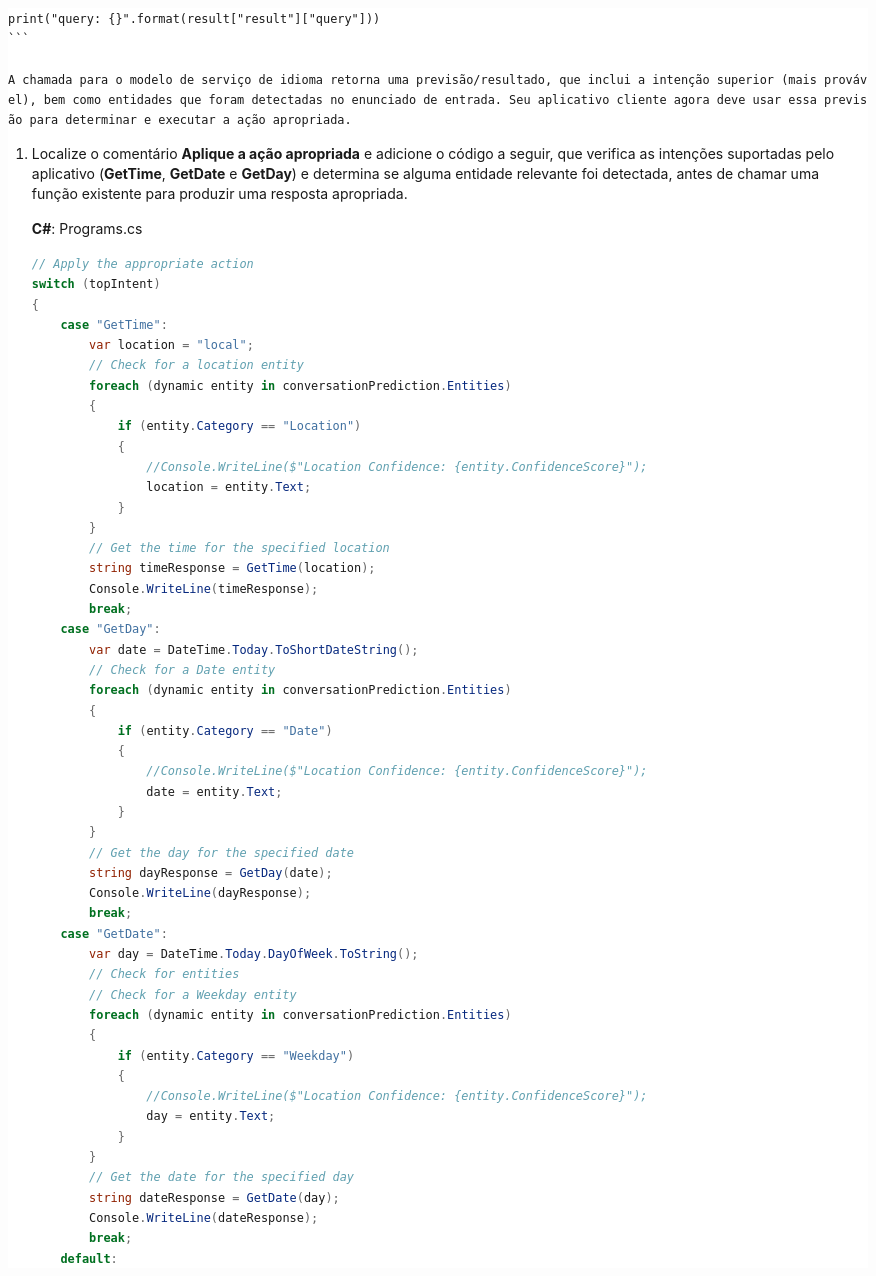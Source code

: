     print("query: {}".format(result["result"]["query"]))
    ```

    A chamada para o modelo de serviço de idioma retorna uma previsão/resultado, que inclui a intenção superior (mais provável), bem como entidades que foram detectadas no enunciado de entrada. Seu aplicativo cliente agora deve usar essa previsão para determinar e executar a ação apropriada.

1. Localize o comentário **Aplique a ação apropriada** e adicione o código a seguir, que verifica as intenções suportadas pelo aplicativo (**GetTime**, **GetDate** e **GetDay**) e determina se alguma entidade relevante foi detectada, antes de chamar uma função existente para produzir uma resposta apropriada.

    **C#**: Programs.cs

    ```c#
    // Apply the appropriate action
    switch (topIntent)
    {
        case "GetTime":
            var location = "local";           
            // Check for a location entity
            foreach (dynamic entity in conversationPrediction.Entities)
            {
                if (entity.Category == "Location")
                {
                    //Console.WriteLine($"Location Confidence: {entity.ConfidenceScore}");
                    location = entity.Text;
                }
            }
            // Get the time for the specified location
            string timeResponse = GetTime(location);
            Console.WriteLine(timeResponse);
            break;
        case "GetDay":
            var date = DateTime.Today.ToShortDateString();            
            // Check for a Date entity
            foreach (dynamic entity in conversationPrediction.Entities)
            {
                if (entity.Category == "Date")
                {
                    //Console.WriteLine($"Location Confidence: {entity.ConfidenceScore}");
                    date = entity.Text;
                }
            }            
            // Get the day for the specified date
            string dayResponse = GetDay(date);
            Console.WriteLine(dayResponse);
            break;
        case "GetDate":
            var day = DateTime.Today.DayOfWeek.ToString();
            // Check for entities            
            // Check for a Weekday entity
            foreach (dynamic entity in conversationPrediction.Entities)
            {
                if (entity.Category == "Weekday")
                {
                    //Console.WriteLine($"Location Confidence: {entity.ConfidenceScore}");
                    day = entity.Text;
                }
            }          
            // Get the date for the specified day
            string dateResponse = GetDate(day);
            Console.WriteLine(dateResponse);
            break;
        default: